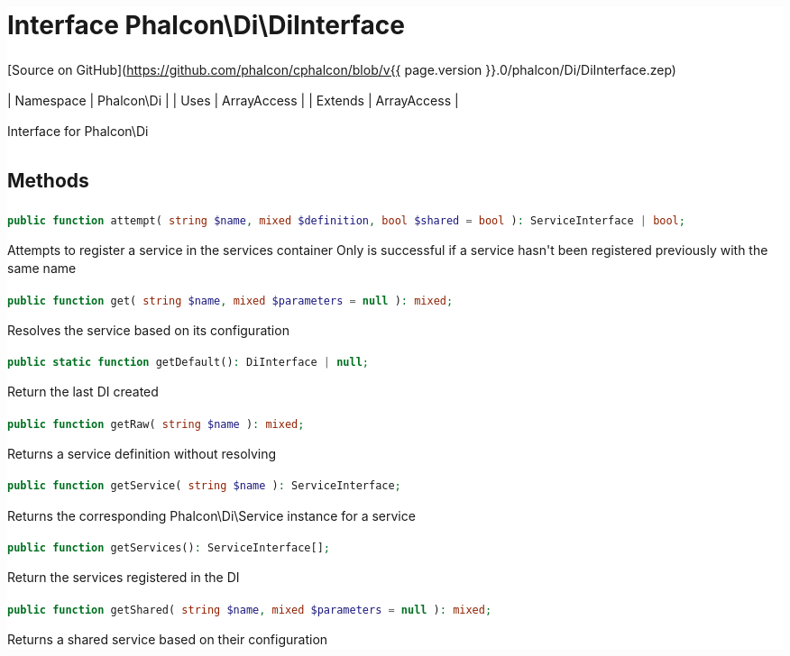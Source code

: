 

        
<h1 id="di-diinterface">Interface Phalcon\Di\DiInterface</h1>

[Source on GitHub](https://github.com/phalcon/cphalcon/blob/v{{ page.version }}.0/phalcon/Di/DiInterface.zep)

| Namespace  | Phalcon\Di |
| Uses       | ArrayAccess |
| Extends    | ArrayAccess |

Interface for Phalcon\Di


## Methods
```php
public function attempt( string $name, mixed $definition, bool $shared = bool ): ServiceInterface | bool;
```
Attempts to register a service in the services container
Only is successful if a service hasn't been registered previously
with the same name



```php
public function get( string $name, mixed $parameters = null ): mixed;
```
Resolves the service based on its configuration


```php
public static function getDefault(): DiInterface | null;
```
Return the last DI created


```php
public function getRaw( string $name ): mixed;
```
Returns a service definition without resolving


```php
public function getService( string $name ): ServiceInterface;
```
Returns the corresponding Phalcon\Di\Service instance for a service


```php
public function getServices(): ServiceInterface[];
```
Return the services registered in the DI


```php
public function getShared( string $name, mixed $parameters = null ): mixed;
```
Returns a shared service based on their configuration

